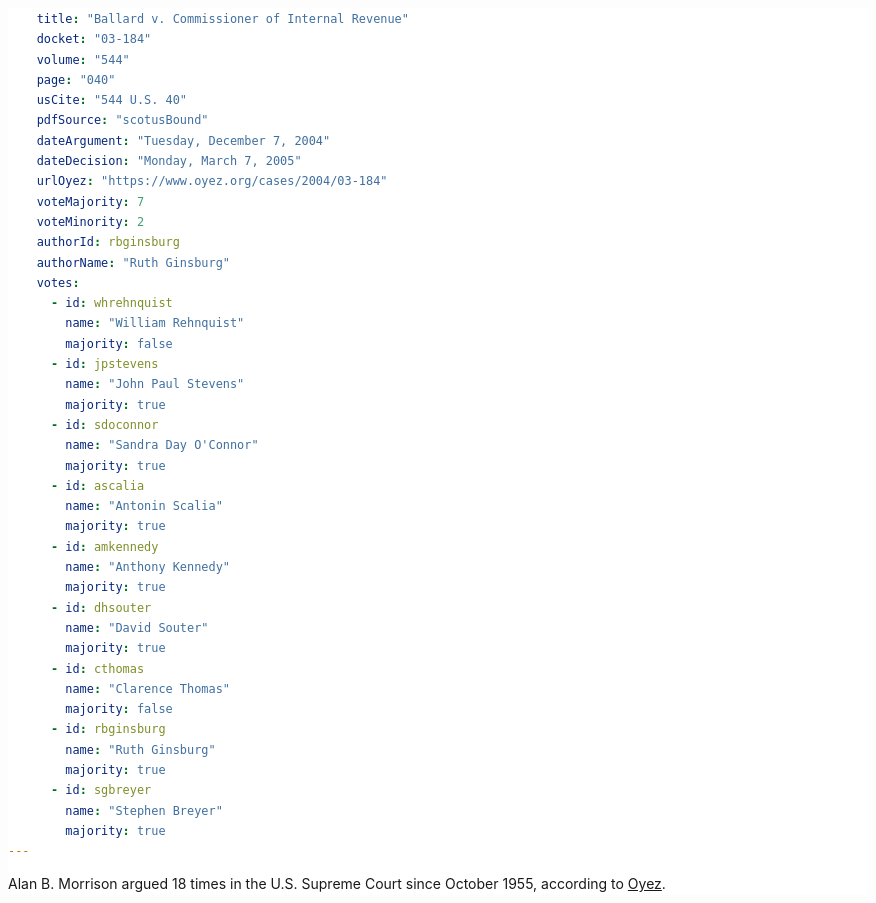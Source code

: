 ```yaml
    title: "Ballard v. Commissioner of Internal Revenue"
    docket: "03-184"
    volume: "544"
    page: "040"
    usCite: "544 U.S. 40"
    pdfSource: "scotusBound"
    dateArgument: "Tuesday, December 7, 2004"
    dateDecision: "Monday, March 7, 2005"
    urlOyez: "https://www.oyez.org/cases/2004/03-184"
    voteMajority: 7
    voteMinority: 2
    authorId: rbginsburg
    authorName: "Ruth Ginsburg"
    votes:
      - id: whrehnquist
        name: "William Rehnquist"
        majority: false
      - id: jpstevens
        name: "John Paul Stevens"
        majority: true
      - id: sdoconnor
        name: "Sandra Day O'Connor"
        majority: true
      - id: ascalia
        name: "Antonin Scalia"
        majority: true
      - id: amkennedy
        name: "Anthony Kennedy"
        majority: true
      - id: dhsouter
        name: "David Souter"
        majority: true
      - id: cthomas
        name: "Clarence Thomas"
        majority: false
      - id: rbginsburg
        name: "Ruth Ginsburg"
        majority: true
      - id: sgbreyer
        name: "Stephen Breyer"
        majority: true
---
```


Alan B. Morrison argued 18 times in the U.S. Supreme Court since October 1955, according to [Oyez](https://www.oyez.org/advocates/alan_b_morrison).
